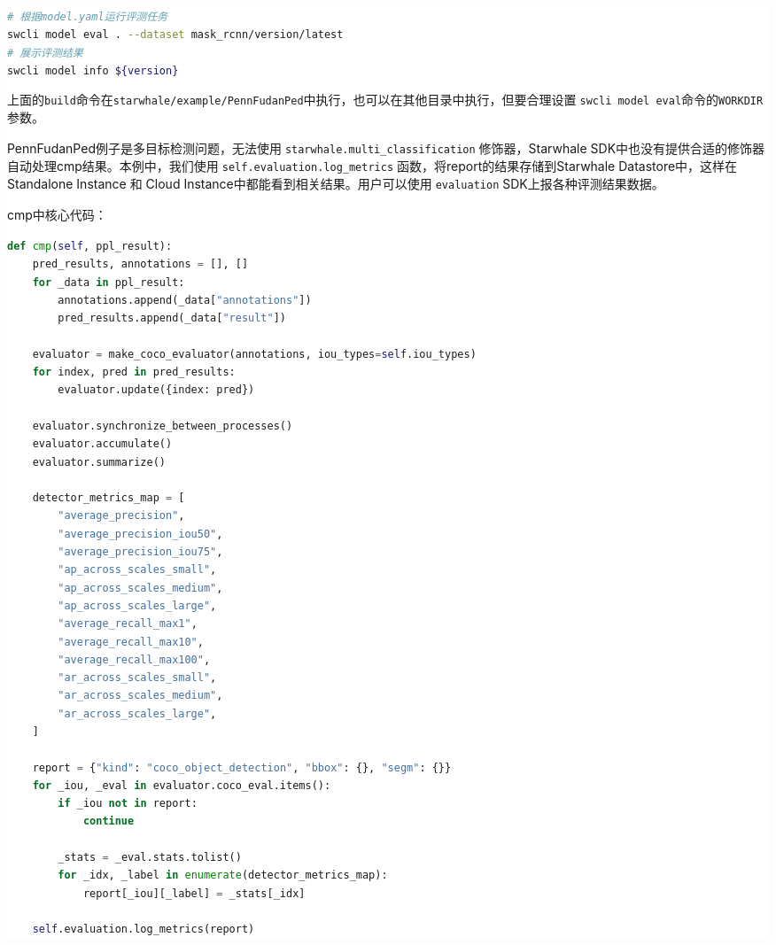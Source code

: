 ```bash
# 根据model.yaml运行评测任务
swcli model eval . --dataset mask_rcnn/version/latest
# 展示评测结果
swcli model info ${version}
```

上面的`build`命令在`starwhale/example/PennFudanPed`中执行，也可以在其他目录中执行，但要合理设置 `swcli model eval`命令的`WORKDIR`参数。

PennFudanPed例子是多目标检测问题，无法使用 `starwhale.multi_classification` 修饰器，Starwhale SDK中也没有提供合适的修饰器自动处理cmp结果。本例中，我们使用 `self.evaluation.log_metrics` 函数，将report的结果存储到Starwhale Datastore中，这样在Standalone Instance 和 Cloud Instance中都能看到相关结果。用户可以使用 `evaluation` SDK上报各种评测结果数据。

cmp中核心代码：

```python
def cmp(self, ppl_result):
    pred_results, annotations = [], []
    for _data in ppl_result:
        annotations.append(_data["annotations"])
        pred_results.append(_data["result"])

    evaluator = make_coco_evaluator(annotations, iou_types=self.iou_types)
    for index, pred in pred_results:
        evaluator.update({index: pred})

    evaluator.synchronize_between_processes()
    evaluator.accumulate()
    evaluator.summarize()

    detector_metrics_map = [
        "average_precision",
        "average_precision_iou50",
        "average_precision_iou75",
        "ap_across_scales_small",
        "ap_across_scales_medium",
        "ap_across_scales_large",
        "average_recall_max1",
        "average_recall_max10",
        "average_recall_max100",
        "ar_across_scales_small",
        "ar_across_scales_medium",
        "ar_across_scales_large",
    ]

    report = {"kind": "coco_object_detection", "bbox": {}, "segm": {}}
    for _iou, _eval in evaluator.coco_eval.items():
        if _iou not in report:
            continue

        _stats = _eval.stats.tolist()
        for _idx, _label in enumerate(detector_metrics_map):
            report[_iou][_label] = _stats[_idx]

    self.evaluation.log_metrics(report)
```
